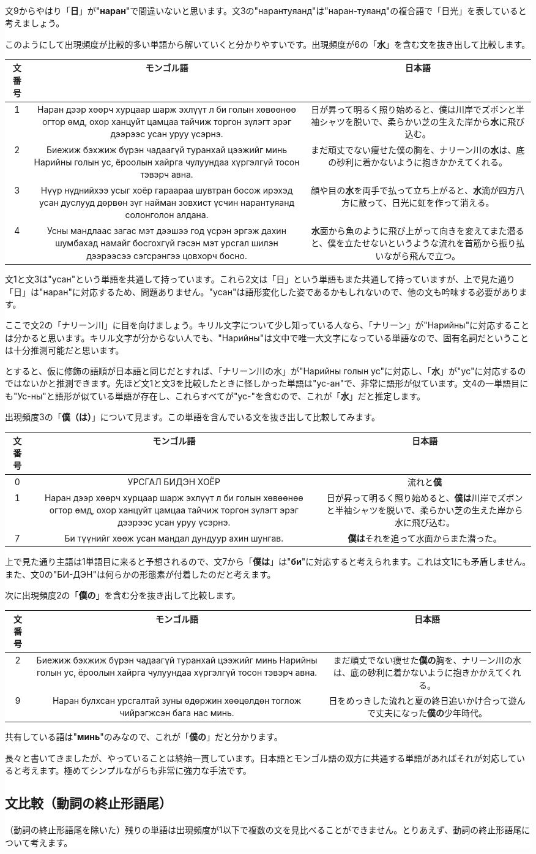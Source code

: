 文9からやはり「**日**」が"**наран**"で間違いないと思います。文3の"нарантуяанд"は"наран-туяанд"の複合語で「日光」を表していると考えましょう。

このようにして出現頻度が比較的多い単語から解いていくと分かりやすいです。出現頻度が6の「**水**」を含む文を抜き出して比較します。

|文番号|モンゴル語|日本語|
| :-: | :-: | :-: |
|1|Наран дээр хөөрч хурцаар шарж эхлүүт л би голын хөвөөнөө огтор өмд, охор ханцуйт цамцаа тайчиж торгон зүлэгт эрэг дээрээс усан уруу үсэрнэ.|日が昇って明るく照り始めると、僕は川岸でズボンと半袖シャツを脱いで、柔らかい芝の生えた岸から**水**に飛び込む。|
|2|Биежиж бэхжиж бүрэн чадаагүй туранхай цээжийг минь Нарийны голын ус, ёроолын хайрга чулуундаа хүргэлгүй тосон тэвэрч авна.|まだ頑丈でない痩せた僕の胸を、ナリーン川の**水**は、底の砂利に着かないように抱きかかえてくれる。|
|3|Нүүр нүднийхээ усыг хоёр гараараа шувтран босож ирэхэд усан дуслууд дөрвөн зүг найман зовхист үсчин нарантуяанд солонголон алдана.|顔や目の**水**を両手で払って立ち上がると、**水**滴が四方八方に散って、日光に虹を作って消える。|
|4|Усны мандлаас загас мэт дээшээ год үсрэн эргэж дахин шумбахад намайг босгохгүй гэсэн мэт урсгал шилэн дээрээсээ сэгсрэнгээ цовхорч босно.|**水**面から魚のように飛び上がって向きを変えてまた潜ると、僕を立たせないというような流れを首筋から振り払いながら飛んで立つ。|

文1と文3は"усан"という単語を共通して持っています。これら2文は「日」という単語もまた共通して持っていますが、上で見た通り「日」は"наран"に対応するため、問題ありません。"усан"は語形変化した姿であるかもしれないので、他の文も吟味する必要があります。

ここで文2の「ナリーン川」に目を向けましょう。キリル文字について少し知っている人なら、「ナリーン」が"Нарийны"に対応することは分かると思います。キリル文字が分からない人でも、"Нарийны"は文中で唯一大文字になっている単語なので、固有名詞だということは十分推測可能だと思います。

とすると、仮に修飾の語順が日本語と同じだとすれば、「ナリーン川の水」が"Нарийны голын ус"に対応し、「**水**」が"yc"に対応するのではないかと推測できます。先ほど文1と文3を比較したときに怪しかった単語は"ус-ан"で、非常に語形が似ています。文4の一単語目にも"Ус-ны"と語形が似ている単語が存在し、これらすべてが"yc-"を含むので、これが「**水**」だと推定します。

出現頻度3の「**僕（は）**」について見ます。この単語を含んでいる文を抜き出して比較してみます。

|文番号|モンゴル語|日本語|
| :-: | :-: | :-: |
|0|УРСГАЛ БИДЭН ХОЁР|流れと**僕**|
|1|Наран дээр хөөрч хурцаар шарж эхлүүт л би голын хөвөөнөө огтор өмд, охор ханцуйт цамцаа тайчиж торгон зүлэгт эрэг дээрээс усан уруу үсэрнэ.|日が昇って明るく照り始めると、**僕は**川岸でズボンと半袖シャツを脱いで、柔らかい芝の生えた岸から水に飛び込む。|
|7|Би түүнийг хөөж усан мандал дундуур ахин шунгав.|**僕は**それを追って水面からまた潜った。|

上で見た通り主語は1単語目に来ると予想されるので、文7から「**僕は**」は"**би**"に対応すると考えられます。これは文1にも矛盾しません。
また、文0の"БИ-ДЭН"は何らかの形態素が付着したのだと考えます。

次に出現頻度2の「**僕の**」を含む分を抜き出して比較します。

|文番号|モンゴル語|日本語|
| :-: | :-: | :-: |
|2|Биежиж бэхжиж бүрэн чадаагүй туранхай цээжийг минь Нарийны голын ус, ёроолын хайрга чулуундаа хүргэлгүй тосон тэвэрч авна.|まだ頑丈でない痩せた**僕の**胸を、ナリーン川の水は、底の砂利に着かないように抱きかかえてくれる。|
|9|Наран булхсан урсгалтай зуны өдөржин хөөцөлдөн тоглож чийрэгжсэн бага нас минь.|日をめっきした流れと夏の終日追いかけ合って遊んで丈夫になった**僕の**少年時代。|

共有している語は"**минь**"のみなので、これが「**僕の**」だと分かります。

長々と書いてきましたが、やっていることは終始一貫しています。日本語とモンゴル語の双方に共通する単語があればそれが対応していると考えます。極めてシンプルながらも非常に強力な手法です。

## 文比較（動詞の終止形語尾）

（動詞の終止形語尾を除いた）残りの単語は出現頻度が1以下で複数の文を見比べることができません。とりあえず、動詞の終止形語尾について考えます。
